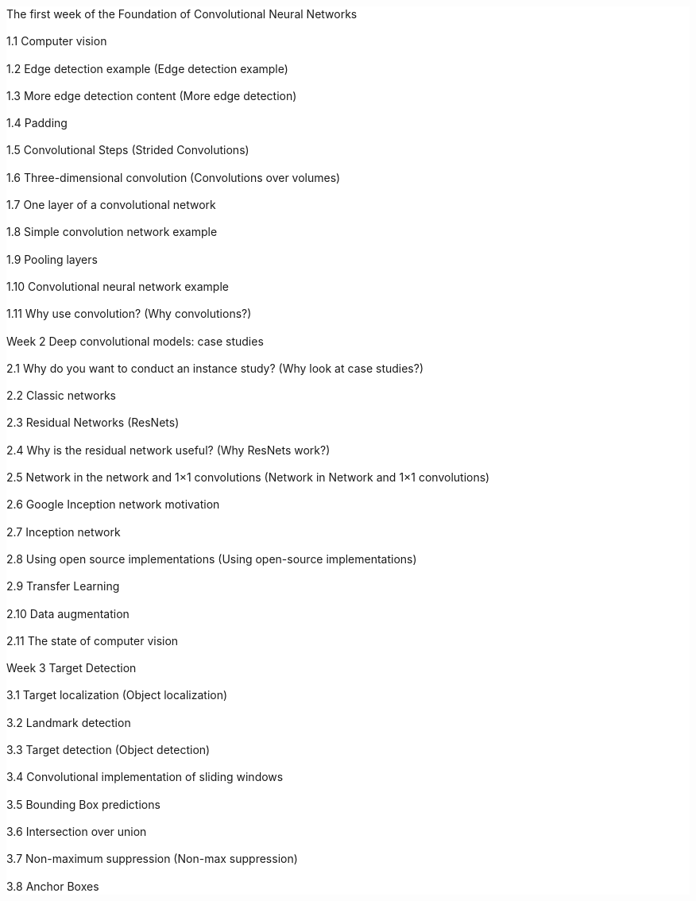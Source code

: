 The first week of the Foundation of Convolutional Neural Networks

1.1 Computer vision

1.2 Edge detection example (Edge detection example)

1.3 More edge detection content (More edge detection)

1.4 Padding

1.5 Convolutional Steps (Strided Convolutions)

1.6 Three-dimensional convolution (Convolutions over volumes)

1.7 One layer of a convolutional network

1.8 Simple convolution network example

1.9 Pooling layers

1.10 Convolutional neural network example

1.11 Why use convolution? (Why convolutions?)

Week 2 Deep convolutional models: case studies

2.1 Why do you want to conduct an instance study? (Why look at case studies?)

2.2 Classic networks

2.3 Residual Networks (ResNets)

2.4 Why is the residual network useful? (Why ResNets work?)

2.5 Network in the network and 1×1 convolutions (Network in Network and 1×1 convolutions)

2.6 Google Inception network motivation

2.7 Inception network

2.8 Using open source implementations (Using open-source implementations)

2.9 Transfer Learning

2.10 Data augmentation

2.11 The state of computer vision

Week 3 Target Detection

3.1 Target localization (Object localization)

3.2 Landmark detection

3.3 Target detection (Object detection)

3.4 Convolutional implementation of sliding windows

3.5 Bounding Box predictions

3.6 Intersection over union

3.7 Non-maximum suppression (Non-max suppression)

3.8 Anchor Boxes
